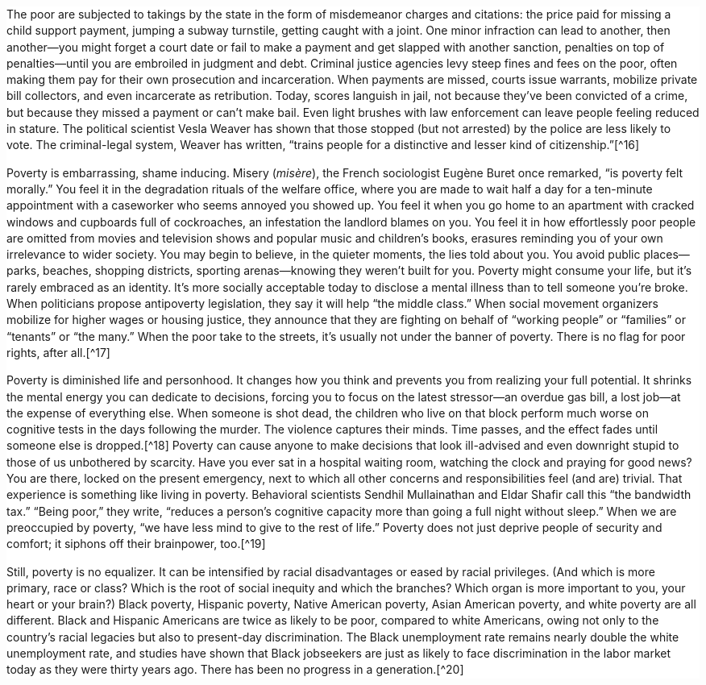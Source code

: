 The poor are subjected to takings by the state in the form of misdemeanor charges and citations: the price paid for missing a child support payment, jumping a subway turnstile, getting caught with a joint. One minor infraction can lead to another, then another—you might forget a court date or fail to make a payment and get slapped with another sanction, penalties on top of penalties—until you are embroiled in judgment and debt. Criminal justice agencies levy steep fines and fees on the poor, often making them pay for their own prosecution and incarceration. When payments are missed, courts issue warrants, mobilize private bill collectors, and even incarcerate as retribution. Today, scores languish in jail, not because they’ve been convicted of a crime, but because they missed a payment or can’t make bail. Even light brushes with law enforcement can leave people feeling reduced in stature. The political scientist Vesla Weaver has shown that those stopped (but not arrested) by the police are less likely to vote. The criminal-legal system, Weaver has written, “trains people for a distinctive and lesser kind of citizenship.”[^16]

Poverty is embarrassing, shame inducing. Misery (_misère_), the French sociologist Eugène Buret once remarked, “is poverty felt morally.” You feel it in the degradation rituals of the welfare office, where you are made to wait half a day for a ten-minute appointment with a caseworker who seems annoyed you showed up. You feel it when you go home to an apartment with cracked windows and cupboards full of cockroaches, an infestation the landlord blames on you. You feel it in how effortlessly poor people are omitted from movies and television shows and popular music and children’s books, erasures reminding you of your own irrelevance to wider society. You may begin to believe, in the quieter moments, the lies told about you. You avoid public places—parks, beaches, shopping districts, sporting arenas—knowing they weren’t built for you. Poverty might consume your life, but it’s rarely embraced as an identity. It’s more socially acceptable today to disclose a mental illness than to tell someone you’re broke. When politicians propose antipoverty legislation, they say it will help “the middle class.” When social movement organizers mobilize for higher wages or housing justice, they announce that they are fighting on behalf of “working people” or “families” or “tenants” or “the many.” When the poor take to the streets, it’s usually not under the banner of poverty. There is no flag for poor rights, after all.[^17]

Poverty is diminished life and personhood. It changes how you think and prevents you from realizing your full potential. It shrinks the mental energy you can dedicate to decisions, forcing you to focus on the latest stressor—an overdue gas bill, a lost job—at the expense of everything else. When someone is shot dead, the children who live on that block perform much worse on cognitive tests in the days following the murder. The violence captures their minds. Time passes, and the effect fades until someone else is dropped.[^18] Poverty can cause anyone to make decisions that look ill-advised and even downright stupid to those of us unbothered by scarcity. Have you ever sat in a hospital waiting room, watching the clock and praying for good news? You are there, locked on the present emergency, next to which all other concerns and responsibilities feel (and are) trivial. That experience is something like living in poverty. Behavioral scientists Sendhil Mullainathan and Eldar Shafir call this “the bandwidth tax.” “Being poor,” they write, “reduces a person’s cognitive capacity more than going a full night without sleep.” When we are preoccupied by poverty, “we have less mind to give to the rest of life.” Poverty does not just deprive people of security and comfort; it siphons off their brainpower, too.[^19]

Still, poverty is no equalizer. It can be intensified by racial disadvantages or eased by racial privileges. (And which is more primary, race or class? Which is the root of social inequity and which the branches? Which organ is more important to you, your heart or your brain?) Black poverty, Hispanic poverty, Native American poverty, Asian American poverty, and white poverty are all different. Black and Hispanic Americans are twice as likely to be poor, compared to white Americans, owing not only to the country’s racial legacies but also to present-day discrimination. The Black unemployment rate remains nearly double the white unemployment rate, and studies have shown that Black jobseekers are just as likely to face discrimination in the labor market today as they were thirty years ago. There has been no progress in a generation.[^20]
